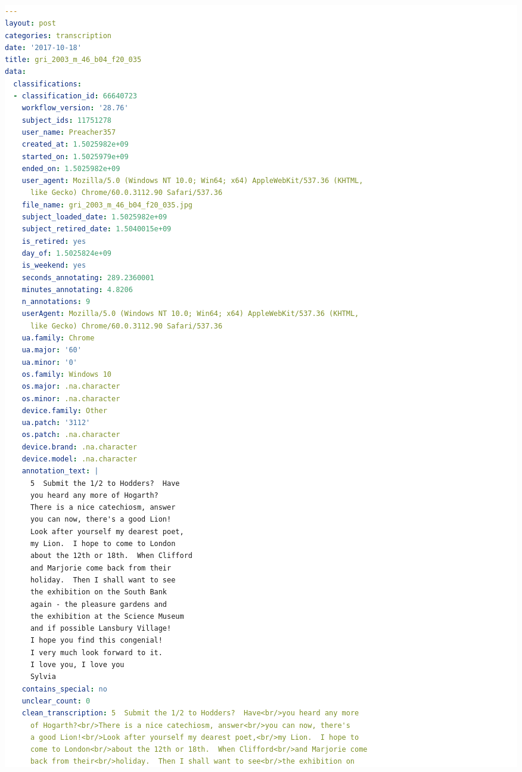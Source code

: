 ```yaml
---
layout: post
categories: transcription
date: '2017-10-18'
title: gri_2003_m_46_b04_f20_035
data:
  classifications:
  - classification_id: 66640723
    workflow_version: '28.76'
    subject_ids: 11751278
    user_name: Preacher357
    created_at: 1.5025982e+09
    started_on: 1.5025979e+09
    ended_on: 1.5025982e+09
    user_agent: Mozilla/5.0 (Windows NT 10.0; Win64; x64) AppleWebKit/537.36 (KHTML,
      like Gecko) Chrome/60.0.3112.90 Safari/537.36
    file_name: gri_2003_m_46_b04_f20_035.jpg
    subject_loaded_date: 1.5025982e+09
    subject_retired_date: 1.5040015e+09
    is_retired: yes
    day_of: 1.5025824e+09
    is_weekend: yes
    seconds_annotating: 289.2360001
    minutes_annotating: 4.8206
    n_annotations: 9
    userAgent: Mozilla/5.0 (Windows NT 10.0; Win64; x64) AppleWebKit/537.36 (KHTML,
      like Gecko) Chrome/60.0.3112.90 Safari/537.36
    ua.family: Chrome
    ua.major: '60'
    ua.minor: '0'
    os.family: Windows 10
    os.major: .na.character
    os.minor: .na.character
    device.family: Other
    ua.patch: '3112'
    os.patch: .na.character
    device.brand: .na.character
    device.model: .na.character
    annotation_text: |
      5  Submit the 1/2 to Hodders?  Have
      you heard any more of Hogarth?
      There is a nice catechiosm, answer
      you can now, there's a good Lion!
      Look after yourself my dearest poet,
      my Lion.  I hope to come to London
      about the 12th or 18th.  When Clifford
      and Marjorie come back from their
      holiday.  Then I shall want to see
      the exhibition on the South Bank
      again - the pleasure gardens and
      the exhibition at the Science Museum
      and if possible Lansbury Village!
      I hope you find this congenial!
      I very much look forward to it.
      I love you, I love you
      Sylvia
    contains_special: no
    unclear_count: 0
    clean_transcription: 5  Submit the 1/2 to Hodders?  Have<br/>you heard any more
      of Hogarth?<br/>There is a nice catechiosm, answer<br/>you can now, there's
      a good Lion!<br/>Look after yourself my dearest poet,<br/>my Lion.  I hope to
      come to London<br/>about the 12th or 18th.  When Clifford<br/>and Marjorie come
      back from their<br/>holiday.  Then I shall want to see<br/>the exhibition on
```